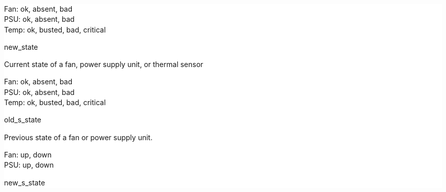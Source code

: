 Fan: ok, absent, bad  
PSU: ok, absent, bad  
Temp: ok, busted, bad, critical

</td>

</tr>

<tr>

<td rowspan="1" colspan="1">

new_state

</td>

<td rowspan="1" colspan="1">

Current state of a fan, power supply unit, or thermal sensor

</td>

<td rowspan="1" colspan="1">

Fan: ok, absent, bad  
PSU: ok, absent, bad  
Temp: ok, busted, bad, critical

</td>

</tr>

<tr>

<td rowspan="1" colspan="1">

old_s_state

</td>

<td rowspan="1" colspan="1">

Previous state of a fan or power supply unit.

</td>

<td rowspan="1" colspan="1">

Fan: up, down  
PSU: up, down

</td>

</tr>

<tr>

<td rowspan="1" colspan="1">

new_s_state

</td>

<td rowspan="1" colspan="1">
